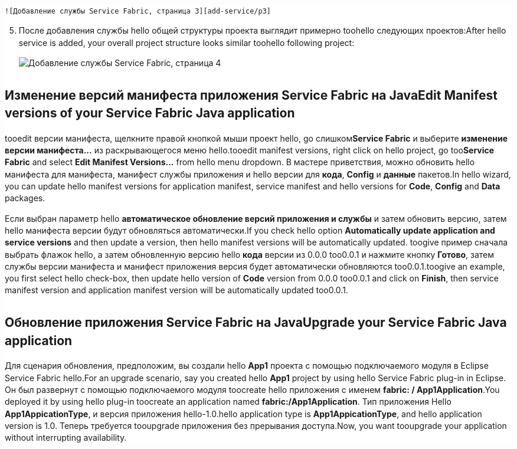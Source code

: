     ![Добавление службы Service Fabric, страница 3][add-service/p3]

5.  <span data-ttu-id="2b866-179">После добавления службы hello общей структуры проекта выглядит примерно toohello следующих проектов:</span><span class="sxs-lookup"><span data-stu-id="2b866-179">After hello service is added, your overall project structure looks similar toohello following project:</span></span>

    ![Добавление службы Service Fabric, страница 4][add-service/p4]

## <a name="edit-manifest-versions-of-your-service-fabric-java-application"></a><span data-ttu-id="2b866-181">Изменение версий манифеста приложения Service Fabric на Java</span><span class="sxs-lookup"><span data-stu-id="2b866-181">Edit Manifest versions of your Service Fabric Java application</span></span>

<span data-ttu-id="2b866-182">tooedit версии манифеста, щелкните правой кнопкой мыши проект hello, go слишком**Service Fabric** и выберите **изменение версии манифеста...**  из раскрывающегося меню hello.</span><span class="sxs-lookup"><span data-stu-id="2b866-182">tooedit manifest versions, right click on hello project, go too**Service Fabric** and select **Edit Manifest Versions...** from hello menu dropdown.</span></span> <span data-ttu-id="2b866-183">В мастере приветствия, можно обновить hello манифеста для манифеста, манифест службы приложения и hello версии для **кода**, **Config** и **данные** пакетов.</span><span class="sxs-lookup"><span data-stu-id="2b866-183">In hello wizard, you can update hello manifest versions for application manifest, service manifest and hello versions for **Code**, **Config** and **Data** packages.</span></span>

<span data-ttu-id="2b866-184">Если выбран параметр hello **автоматическое обновление версий приложения и службы** и затем обновить версию, затем hello манифеста версии будут обновляться автоматически.</span><span class="sxs-lookup"><span data-stu-id="2b866-184">If you check hello option **Automatically update application and service versions** and then update a version, then hello manifest versions will be automatically updated.</span></span> <span data-ttu-id="2b866-185">toogive пример сначала выбрать флажок hello, а затем обновленную версию hello **кода** версии из 0.0.0 too0.0.1 и нажмите кнопку **Готово**, затем службы версии манифеста и манифест приложения версия будет автоматически обновляются too0.0.1.</span><span class="sxs-lookup"><span data-stu-id="2b866-185">toogive an example, you first select hello check-box, then update hello version of **Code** version from 0.0.0 too0.0.1 and click on **Finish**, then service manifest version and application manifest version will be automatically updated too0.0.1.</span></span>

## <a name="upgrade-your-service-fabric-java-application"></a><span data-ttu-id="2b866-186">Обновление приложения Service Fabric на Java</span><span class="sxs-lookup"><span data-stu-id="2b866-186">Upgrade your Service Fabric Java application</span></span>

<span data-ttu-id="2b866-187">Для сценария обновления, предположим, вы создали hello **App1** проекта с помощью подключаемого модуля в Eclipse Service Fabric hello.</span><span class="sxs-lookup"><span data-stu-id="2b866-187">For an upgrade scenario, say you created hello **App1** project by using hello Service Fabric plug-in in Eclipse.</span></span> <span data-ttu-id="2b866-188">Он был развернут с помощью подключаемого модуля toocreate hello приложения с именем **fabric: / App1Application**.</span><span class="sxs-lookup"><span data-stu-id="2b866-188">You deployed it by using hello plug-in toocreate an application named **fabric:/App1Application**.</span></span> <span data-ttu-id="2b866-189">Тип приложения Hello **App1AppicationType**, и версия приложения hello-1.0.</span><span class="sxs-lookup"><span data-stu-id="2b866-189">hello application type is **App1AppicationType**, and hello application version is 1.0.</span></span> <span data-ttu-id="2b866-190">Теперь требуется tooupgrade приложения без прерывания доступа.</span><span class="sxs-lookup"><span data-stu-id="2b866-190">Now, you want tooupgrade your application without interrupting availability.</span></span>


[sf-eclipse-plugin-install]: ./media/service-fabric-get-started-eclipse/service-fabric-eclipse-plugin.png
[publish/Publish]: ./media/service-fabric-get-started-eclipse/publish/Publish.png
[publish/RightClick]: ./media/service-fabric-get-started-eclipse/publish/RightClick.png
[add-service/p1]: ./media/service-fabric-get-started-eclipse/add-service/p1.png
[add-service/p2]: ./media/service-fabric-get-started-eclipse/add-service/p2.png
[add-service/p3]: ./media/service-fabric-get-started-eclipse/add-service/p3.png
[add-service/p4]: ./media/service-fabric-get-started-eclipse/add-service/p4.png
[buildship-update]: https://projects.eclipse.org/projects/tools.buildship